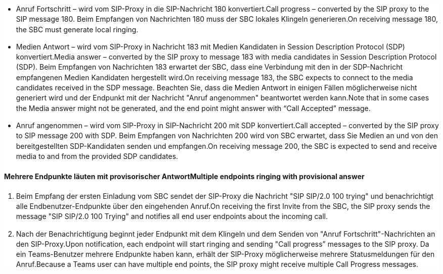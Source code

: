 -   <span data-ttu-id="8511b-209">Anruf Fortschritt – wird vom SIP-Proxy in die SIP-Nachricht 180 konvertiert.</span><span class="sxs-lookup"><span data-stu-id="8511b-209">Call progress – converted by the SIP proxy to the SIP message 180.</span></span> <span data-ttu-id="8511b-210">Beim Empfangen von Nachrichten 180 muss der SBC lokales Klingeln generieren.</span><span class="sxs-lookup"><span data-stu-id="8511b-210">On receiving message 180, the SBC must generate local ringing.</span></span>

-   <span data-ttu-id="8511b-211">Medien Antwort – wird vom SIP-Proxy in Nachricht 183 mit Medien Kandidaten in Session Description Protocol (SDP) konvertiert.</span><span class="sxs-lookup"><span data-stu-id="8511b-211">Media answer – converted by the SIP proxy to message 183 with media candidates in Session Description Protocol (SDP).</span></span> <span data-ttu-id="8511b-212">Beim Empfangen von Nachrichten 183 erwartet der SBC, dass eine Verbindung mit den in der SDP-Nachricht empfangenen Medien Kandidaten hergestellt wird.</span><span class="sxs-lookup"><span data-stu-id="8511b-212">On receiving message 183, the SBC expects to connect to the media candidates received in the SDP message.</span></span> <span data-ttu-id="8511b-213">Beachten Sie, dass die Medien Antwort in einigen Fällen möglicherweise nicht generiert wird und der Endpunkt mit der Nachricht "Anruf angenommen" beantwortet werden kann.</span><span class="sxs-lookup"><span data-stu-id="8511b-213">Note that in some cases the Media answer might not be generated, and the end point might answer with “Call Accepted” message.</span></span>

-   <span data-ttu-id="8511b-214">Anruf angenommen – wird vom SIP-Proxy in SIP-Nachricht 200 mit SDP konvertiert.</span><span class="sxs-lookup"><span data-stu-id="8511b-214">Call accepted – converted by the SIP proxy to SIP message 200 with SDP.</span></span> <span data-ttu-id="8511b-215">Beim Empfangen von Nachrichten 200 wird von SBC erwartet, dass Sie Medien an und von den bereitgestellten SDP-Kandidaten senden und empfangen.</span><span class="sxs-lookup"><span data-stu-id="8511b-215">On receiving message 200, the SBC is expected to send and receive media to and from the provided SDP candidates.</span></span>

#### <a name="multiple-endpoints-ringing-with-provisional-answer"></a><span data-ttu-id="8511b-216">Mehrere Endpunkte läuten mit provisorischer Antwort</span><span class="sxs-lookup"><span data-stu-id="8511b-216">Multiple endpoints ringing with provisional answer</span></span>

1.  <span data-ttu-id="8511b-217">Beim Empfang der ersten Einladung vom SBC sendet der SIP-Proxy die Nachricht "SIP SIP/2.0 100 trying" und benachrichtigt alle Endbenutzer-Endpunkte über den eingehenden Anruf.</span><span class="sxs-lookup"><span data-stu-id="8511b-217">On receiving the first Invite from the SBC, the SIP proxy sends the message "SIP SIP/2.0 100 Trying" and notifies all end user endpoints about the incoming call.</span></span> 

2.  <span data-ttu-id="8511b-218">Nach der Benachrichtigung beginnt jeder Endpunkt mit dem Klingeln und dem Senden von "Anruf Fortschritt"-Nachrichten an den SIP-Proxy.</span><span class="sxs-lookup"><span data-stu-id="8511b-218">Upon notification, each endpoint will start ringing and sending "Call progress” messages to the SIP proxy.</span></span> <span data-ttu-id="8511b-219">Da ein Teams-Benutzer mehrere Endpunkte haben kann, erhält der SIP-Proxy möglicherweise mehrere Statusmeldungen für den Anruf.</span><span class="sxs-lookup"><span data-stu-id="8511b-219">Because a Teams user can have multiple end points, the SIP proxy might receive multiple Call Progress messages.</span></span>
